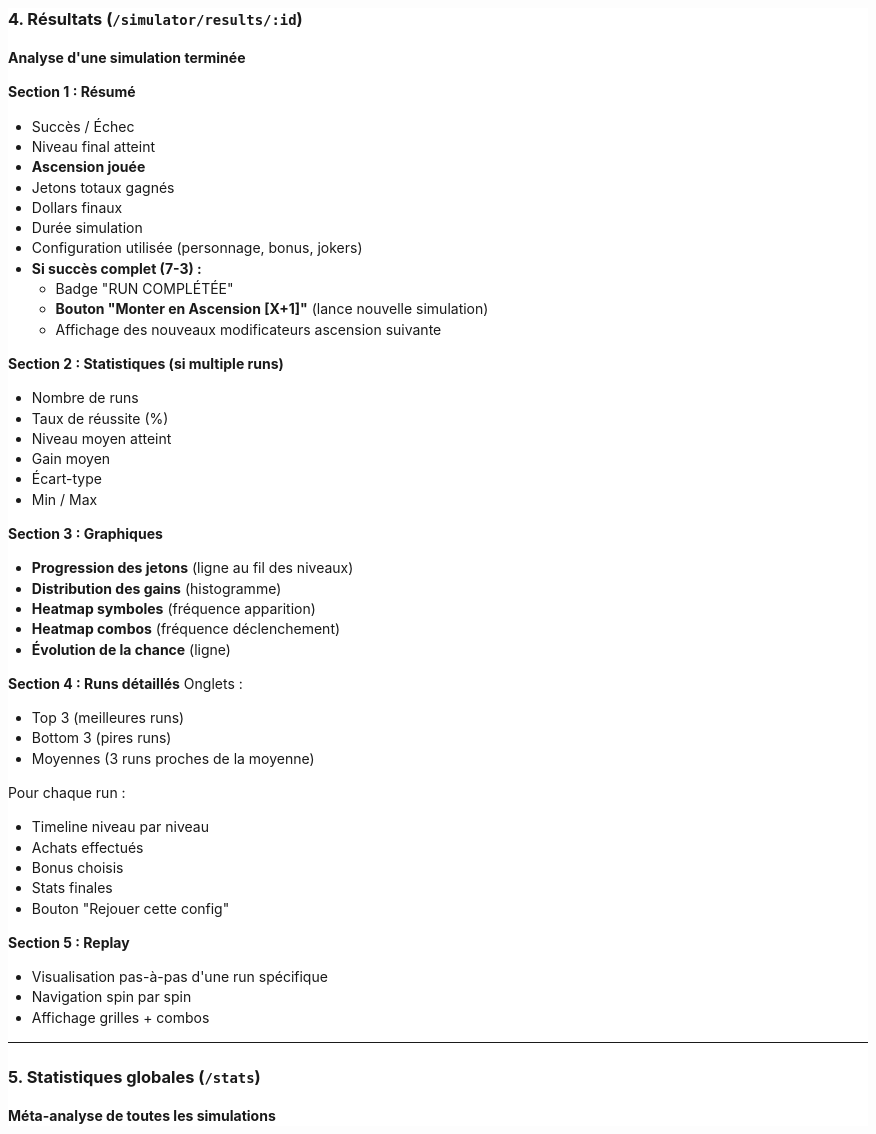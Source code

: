 ### 4. Résultats (`/simulator/results/:id`)
**Analyse d'une simulation terminée**

**Section 1 : Résumé**
- Succès / Échec
- Niveau final atteint
- **Ascension jouée**
- Jetons totaux gagnés
- Dollars finaux
- Durée simulation
- Configuration utilisée (personnage, bonus, jokers)
- **Si succès complet (7-3) :** 
  - Badge "RUN COMPLÉTÉE"
  - **Bouton "Monter en Ascension [X+1]"** (lance nouvelle simulation)
  - Affichage des nouveaux modificateurs ascension suivante

**Section 2 : Statistiques (si multiple runs)**
- Nombre de runs
- Taux de réussite (%)
- Niveau moyen atteint
- Gain moyen
- Écart-type
- Min / Max

**Section 3 : Graphiques**
- **Progression des jetons** (ligne au fil des niveaux)
- **Distribution des gains** (histogramme)
- **Heatmap symboles** (fréquence apparition)
- **Heatmap combos** (fréquence déclenchement)
- **Évolution de la chance** (ligne)

**Section 4 : Runs détaillés**
Onglets :
- Top 3 (meilleures runs)
- Bottom 3 (pires runs)
- Moyennes (3 runs proches de la moyenne)

Pour chaque run :
- Timeline niveau par niveau
- Achats effectués
- Bonus choisis
- Stats finales
- Bouton "Rejouer cette config"

**Section 5 : Replay**
- Visualisation pas-à-pas d'une run spécifique
- Navigation spin par spin
- Affichage grilles + combos

---

### 5. Statistiques globales (`/stats`)
**Méta-analyse de toutes les simulations**
